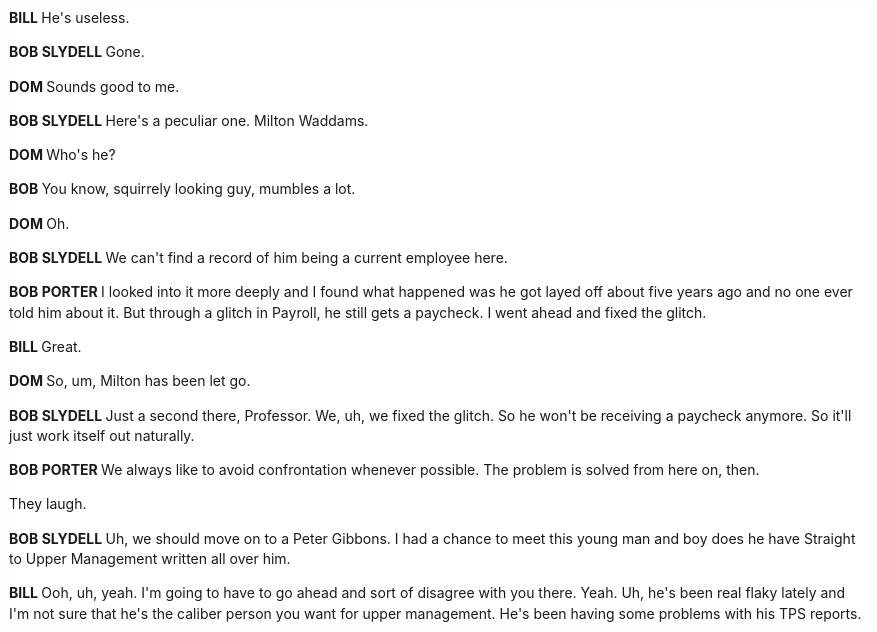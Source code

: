 <b>BILL
</b>He's useless.

<b>BOB SLYDELL
</b>Gone.

<b>DOM
</b>Sounds good to me.

<b>BOB SLYDELL
</b>Here's a peculiar one. Milton Waddams.

<b>DOM
</b>Who's he?

<b>BOB
</b>You know, squirrely looking guy, mumbles a lot.

<b>DOM
</b>Oh.

<b>BOB SLYDELL
</b>We can't find a record of him being a current employee here.

<b>BOB PORTER
</b>I looked into it more deeply and I found what happened was he got layed
off about five years ago and no one ever told him about it. But through
a glitch in Payroll, he still gets a paycheck. I went ahead and fixed
the glitch.

<b>BILL
</b>Great.

<b>DOM
</b>So, um, Milton has been let go.

<b>BOB SLYDELL
</b>Just a second there, Professor. We, uh, we fixed the glitch. So he
won't be receiving a paycheck anymore. So it'll just work itself out
naturally.

<b>BOB PORTER
</b>We always like to avoid confrontation whenever possible. The problem is
solved from here on, then.

They laugh.

<b>BOB SLYDELL
</b>Uh, we should move on to a Peter Gibbons. I had a chance to meet this
young man and boy does he have Straight to Upper Management written all
over him.

<b>BILL
</b>Ooh, uh, yeah. I'm going to have to go ahead and sort of disagree with
you there. Yeah. Uh, he's been real flaky lately and I'm not sure that
he's the caliber person you want for upper management. He's been having
some problems with his TPS reports.

